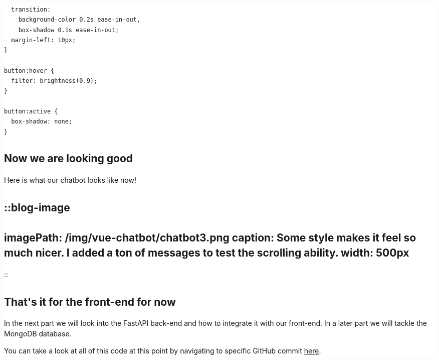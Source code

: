 ```css[InputRow.vue]
  transition:
    background-color 0.2s ease-in-out,
    box-shadow 0.1s ease-in-out;
  margin-left: 10px;
}

button:hover {
  filter: brightness(0.9);
}

button:active {
  box-shadow: none;
}
```

## Now we are looking good

Here is what our chatbot looks like now!

::blog-image
---
imagePath: /img/vue-chatbot/chatbot3.png
caption: Some style makes it feel so much nicer. I added a ton of messages to test the scrolling ability.
width: 500px
---
::

## That's it for the front-end for now

In the next part we will look into the FastAPI back-end and how to integrate it with our front-end. In a later part we will tackle the MongoDB database.

You can take a look at all of this code at this point by navigating to specific GitHub commit [here](https://github.com/lancewilhelm/vue-chatbot/tree/62d4a06683ae7a49781eb8358a15a84406c34706).
